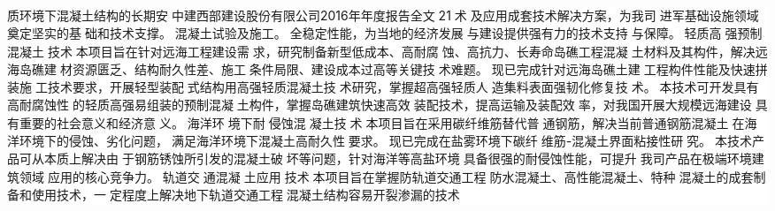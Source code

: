 质环境下混凝土结构的长期安
中建西部建设股份有限公司2016年年度报告全文
21
术
及应用成套技术解决方案，为我司
进军基础设施领域奠定坚实的基
础和技术支撑。
混凝土试验及施工。
全稳定性能，为当地的经济发展
与建设提供强有力的技术支持
与保障。
轻质高
强预制
混凝土
技术
本项目旨在针对远海工程建设需
求，研究制备新型低成本、高耐腐
蚀、高抗力、长寿命岛礁工程混凝
土材料及其构件，解决远海岛礁建
材资源匮乏、结构耐久性差、施工
条件局限、建设成本过高等关键技
术难题。
现已完成针对远海岛礁土建
工程构件性能及快速拼装施
工技术要求，开展轻型装配
式结构用高强轻质混凝土技
术研究，掌握超高强轻质人
造集料表面强韧化修复技
术。
本技术可开发具有高耐腐蚀性
的轻质高强易组装的预制混凝
土构件，掌握岛礁建筑快速高效
装配技术，提高运输及装配效
率，对我国开展大规模远海建设
具有重要的社会意义和经济意
义。
海洋环
境下耐
侵蚀混
凝土技
术
本项目旨在采用碳纤维筋替代普
通钢筋，解决当前普通钢筋混凝土
在海洋环境下的侵蚀、劣化问题，
满足海洋环境下混凝土高耐久性
要求。
现已完成在盐雾环境下碳纤
维筋-混凝土界面粘接性研
究。
本技术产品可从本质上解决由
于钢筋锈蚀所引发的混凝土破
坏等问题，针对海洋等高盐环境
具备很强的耐侵蚀性能，可提升
我司产品在极端环境建筑领域
应用的核心竞争力。
轨道交
通混凝
土应用
技术
本项目旨在掌握防轨道交通工程
防水混凝土、高性能混凝土、特种
混凝土的成套制备和使用技术，一
定程度上解决地下轨道交通工程
混凝土结构容易开裂渗漏的技术